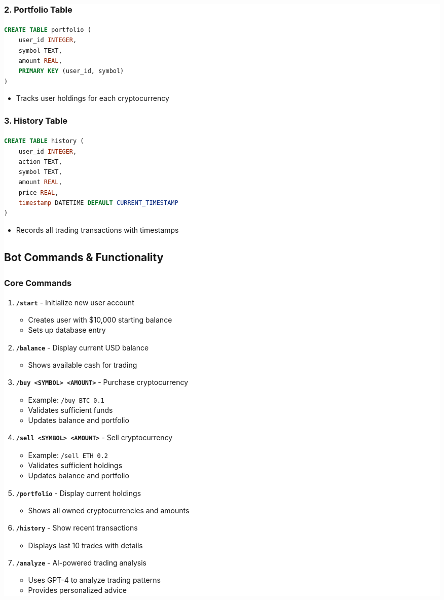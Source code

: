 ### 2. Portfolio Table
```sql
CREATE TABLE portfolio (
    user_id INTEGER,
    symbol TEXT,
    amount REAL,
    PRIMARY KEY (user_id, symbol)
)
```
- Tracks user holdings for each cryptocurrency

### 3. History Table
```sql
CREATE TABLE history (
    user_id INTEGER,
    action TEXT,
    symbol TEXT,
    amount REAL,
    price REAL,
    timestamp DATETIME DEFAULT CURRENT_TIMESTAMP
)
```
- Records all trading transactions with timestamps

## Bot Commands & Functionality

### Core Commands

1. **`/start`** - Initialize new user account
   - Creates user with $10,000 starting balance
   - Sets up database entry

2. **`/balance`** - Display current USD balance
   - Shows available cash for trading

3. **`/buy <SYMBOL> <AMOUNT>`** - Purchase cryptocurrency
   - Example: `/buy BTC 0.1`
   - Validates sufficient funds
   - Updates balance and portfolio

4. **`/sell <SYMBOL> <AMOUNT>`** - Sell cryptocurrency
   - Example: `/sell ETH 0.2`
   - Validates sufficient holdings
   - Updates balance and portfolio

5. **`/portfolio`** - Display current holdings
   - Shows all owned cryptocurrencies and amounts

6. **`/history`** - Show recent transactions
   - Displays last 10 trades with details

7. **`/analyze`** - AI-powered trading analysis
   - Uses GPT-4 to analyze trading patterns
   - Provides personalized advice
